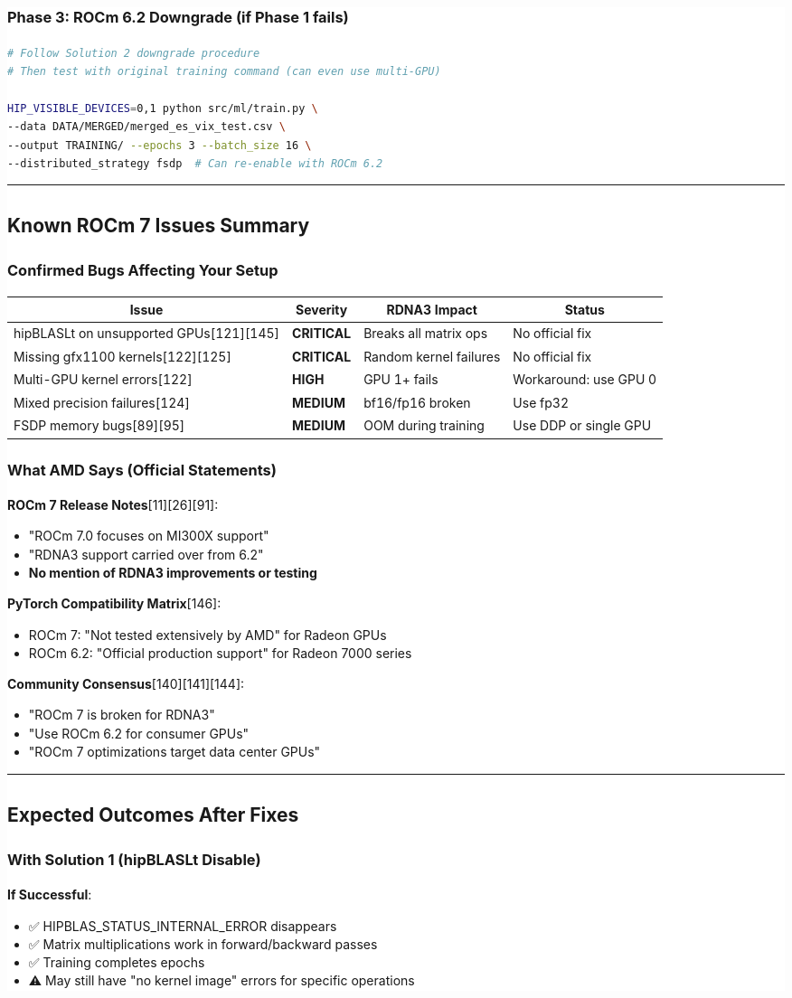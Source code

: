 ### Phase 3: ROCm 6.2 Downgrade (if Phase 1 fails)

```bash
# Follow Solution 2 downgrade procedure
# Then test with original training command (can even use multi-GPU)

HIP_VISIBLE_DEVICES=0,1 python src/ml/train.py \
--data DATA/MERGED/merged_es_vix_test.csv \
--output TRAINING/ --epochs 3 --batch_size 16 \
--distributed_strategy fsdp  # Can re-enable with ROCm 6.2
```

---

## Known ROCm 7 Issues Summary

### Confirmed Bugs Affecting Your Setup

| Issue | Severity | RDNA3 Impact | Status |
|-------|----------|--------------|--------|
| hipBLASLt on unsupported GPUs[121][145] | **CRITICAL** | Breaks all matrix ops | No official fix |
| Missing gfx1100 kernels[122][125] | **CRITICAL** | Random kernel failures | No official fix |
| Multi-GPU kernel errors[122] | **HIGH** | GPU 1+ fails | Workaround: use GPU 0 |
| Mixed precision failures[124] | **MEDIUM** | bf16/fp16 broken | Use fp32 |
| FSDP memory bugs[89][95] | **MEDIUM** | OOM during training | Use DDP or single GPU |

### What AMD Says (Official Statements)

**ROCm 7 Release Notes**[11][26][91]:
- "ROCm 7.0 focuses on MI300X support"
- "RDNA3 support carried over from 6.2"
- **No mention of RDNA3 improvements or testing**

**PyTorch Compatibility Matrix**[146]:
- ROCm 7: "Not tested extensively by AMD" for Radeon GPUs
- ROCm 6.2: "Official production support" for Radeon 7000 series

**Community Consensus**[140][141][144]:
- "ROCm 7 is broken for RDNA3"
- "Use ROCm 6.2 for consumer GPUs"
- "ROCm 7 optimizations target data center GPUs"

---

## Expected Outcomes After Fixes

### With Solution 1 (hipBLASLt Disable)

**If Successful**:
- ✅ HIPBLAS_STATUS_INTERNAL_ERROR disappears
- ✅ Matrix multiplications work in forward/backward passes
- ✅ Training completes epochs
- ⚠️ May still have "no kernel image" errors for specific operations

